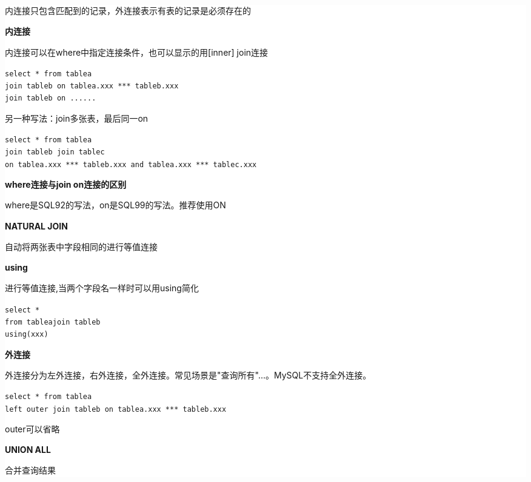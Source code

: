 内连接只包含匹配到的记录，外连接表示有表的记录是必须存在的



**内连接**

内连接可以在where中指定连接条件，也可以显示的用[inner] join连接

```
select * from tablea
join tableb on tablea.xxx *** tableb.xxx
join tableb on ......
```

另一种写法：join多张表，最后同一on

```
select * from tablea
join tableb join tablec
on tablea.xxx *** tableb.xxx and tablea.xxx *** tablec.xxx
```





**where连接与join on连接的区别**

where是SQL92的写法，on是SQL99的写法。推荐使用ON



**NATURAL JOIN**

自动将两张表中字段相同的进行等值连接



**using**

进行等值连接,当两个字段名一样时可以用using简化

```
select * 
from tableajoin tableb 
using(xxx)
```





**外连接**

外连接分为左外连接，右外连接，全外连接。常见场景是"查询所有"...。MySQL不支持全外连接。

```
select * from tablea
left outer join tableb on tablea.xxx *** tableb.xxx
```

outer可以省略



**UNION ALL**

合并查询结果
